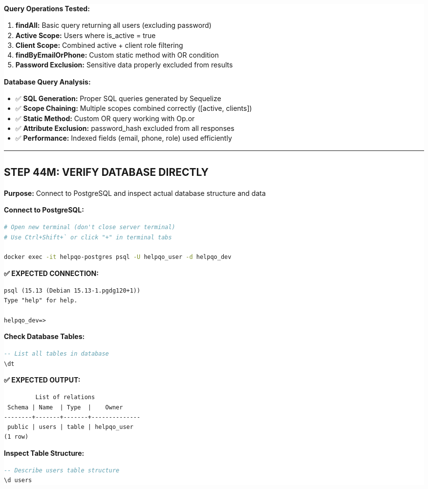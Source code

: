 **Query Operations Tested:**
1. **findAll:** Basic query returning all users (excluding password)
2. **Active Scope:** Users where is_active = true  
3. **Client Scope:** Combined active + client role filtering
4. **findByEmailOrPhone:** Custom static method with OR condition
5. **Password Exclusion:** Sensitive data properly excluded from results

**Database Query Analysis:**
- ✅ **SQL Generation:** Proper SQL queries generated by Sequelize
- ✅ **Scope Chaining:** Multiple scopes combined correctly ([active, clients])
- ✅ **Static Method:** Custom OR query working with Op.or
- ✅ **Attribute Exclusion:** password_hash excluded from all responses
- ✅ **Performance:** Indexed fields (email, phone, role) used efficiently

---

## **STEP 44M: VERIFY DATABASE DIRECTLY**
**Purpose:** Connect to PostgreSQL and inspect actual database structure and data

**Connect to PostgreSQL:**
```bash
# Open new terminal (don't close server terminal)
# Use Ctrl+Shift+` or click "+" in terminal tabs

docker exec -it helpqo-postgres psql -U helpqo_user -d helpqo_dev
```

**✅ EXPECTED CONNECTION:**
```
psql (15.13 (Debian 15.13-1.pgdg120+1))
Type "help" for help.

helpqo_dev=> 
```

**Check Database Tables:**
```sql
-- List all tables in database
\dt
```

**✅ EXPECTED OUTPUT:**
```
         List of relations
 Schema | Name  | Type  |    Owner     
--------+-------+-------+--------------
 public | users | table | helpqo_user
(1 row)
```

**Inspect Table Structure:**
```sql
-- Describe users table structure
\d users
```
